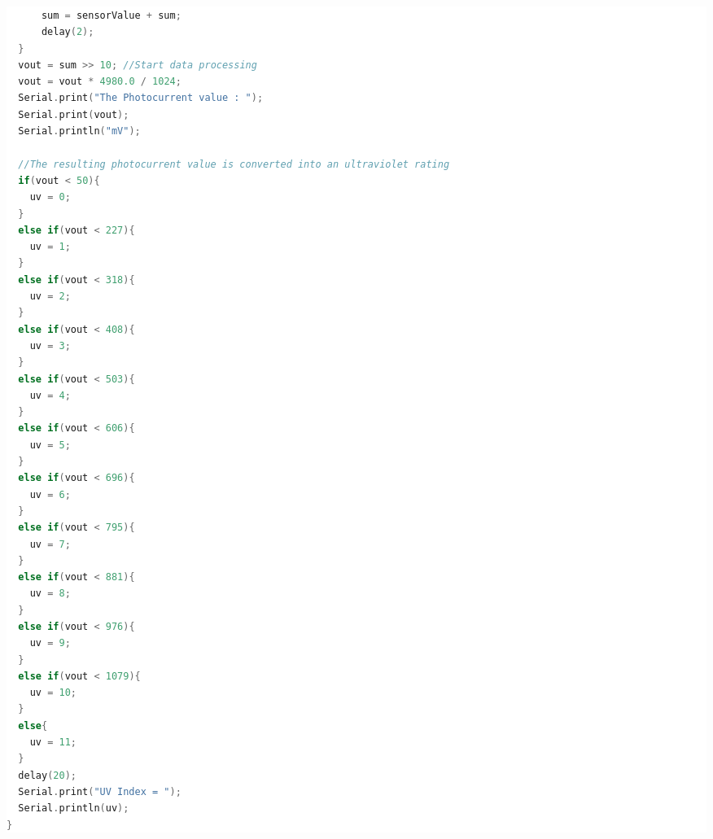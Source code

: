 ```c++
      sum = sensorValue + sum;
      delay(2);
  }
  vout = sum >> 10; //Start data processing
  vout = vout * 4980.0 / 1024;
  Serial.print("The Photocurrent value : ");
  Serial.print(vout);
  Serial.println("mV");
 
  //The resulting photocurrent value is converted into an ultraviolet rating
  if(vout < 50){  
    uv = 0;
  }
  else if(vout < 227){
    uv = 1;
  }
  else if(vout < 318){
    uv = 2;
  }
  else if(vout < 408){
    uv = 3;
  }
  else if(vout < 503){
    uv = 4;
  }
  else if(vout < 606){
    uv = 5;
  }
  else if(vout < 696){
    uv = 6;
  }
  else if(vout < 795){
    uv = 7;
  }
  else if(vout < 881){
    uv = 8;
  }
  else if(vout < 976){
    uv = 9;
  }
  else if(vout < 1079){
    uv = 10;
  }
  else{
    uv = 11;
  }
  delay(20);
  Serial.print("UV Index = ");
  Serial.println(uv);
}
```
